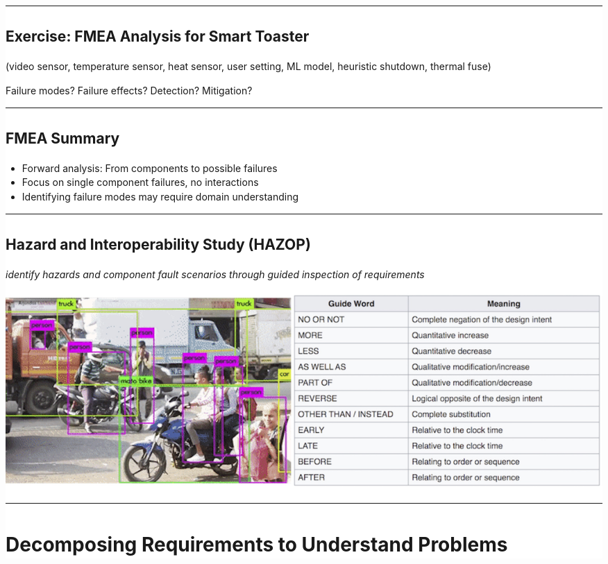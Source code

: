 
----
## Exercise: FMEA Analysis for Smart Toaster

(video sensor, temperature sensor, heat sensor, user setting, ML model, heuristic shutdown, thermal fuse)

Failure modes? Failure effects? Detection? Mitigation?




----
## FMEA Summary

* Forward analysis: From components to possible failures
* Focus on single component failures, no interactions
* Identifying failure modes may require domain understanding

----
## Hazard and Interoperability Study (HAZOP)
   
*identify hazards and component fault scenarios through guided inspection of requirements*

![HAZOP example](hazop-perception.jpg)
















---
# Decomposing Requirements to Understand Problems
